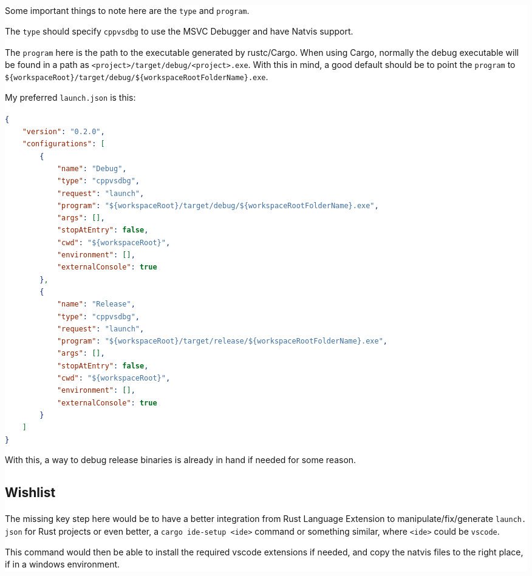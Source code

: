 ```json
```

Some important things to note here are the `type` and `program`.

The `type` should specify `cppvsdbg` to use the MSVC Debugger and have Natvis support.

The `program` here is the path to the executable generated by rustc/Cargo. When using Cargo, normally the debug executable will be found in a path as `<project>/target/debug/<project>.exe`. With this in mind, a good default should be to point the `program` to `${workspaceRoot}/target/debug/${workspaceRootFolderName}.exe`.

My preferred `launch.json` is this:

```json
{
    "version": "0.2.0",
    "configurations": [
        {
            "name": "Debug",
            "type": "cppvsdbg",
            "request": "launch",
            "program": "${workspaceRoot}/target/debug/${workspaceRootFolderName}.exe",
            "args": [],
            "stopAtEntry": false,
            "cwd": "${workspaceRoot}",
            "environment": [],
            "externalConsole": true
        },
        {
            "name": "Release",
            "type": "cppvsdbg",
            "request": "launch",
            "program": "${workspaceRoot}/target/release/${workspaceRootFolderName}.exe",
            "args": [],
            "stopAtEntry": false,
            "cwd": "${workspaceRoot}",
            "environment": [],
            "externalConsole": true
        }
    ]
}
```

With this, a way to debug release binaries is already in hand if needed for some reason.

## Wishlist

The missing key step here would be to have a better integration from Rust Language Extension to manipulate/fix/generate `launch.json` for Rust projects or even better, a `cargo ide-setup <ide>` command or something similar, where `<ide>` could be `vscode`.

This command would then be able to install the required vscode extensions if needed, and copy the natvis files to the right place, if in a windows environment.
